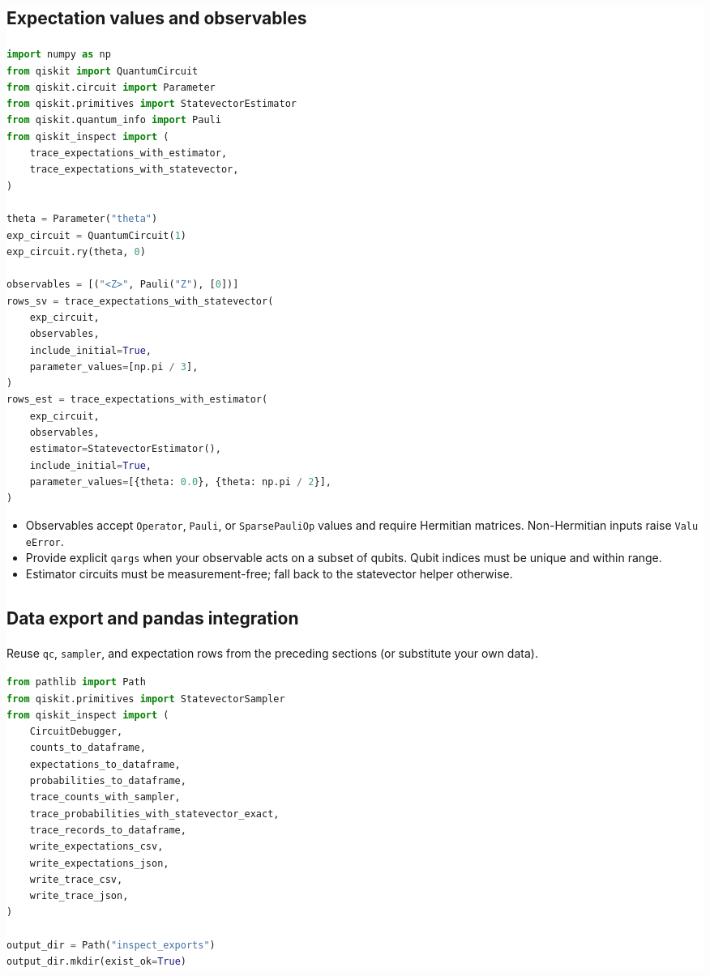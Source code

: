 ## Expectation values and observables

```python
import numpy as np
from qiskit import QuantumCircuit
from qiskit.circuit import Parameter
from qiskit.primitives import StatevectorEstimator
from qiskit.quantum_info import Pauli
from qiskit_inspect import (
    trace_expectations_with_estimator,
    trace_expectations_with_statevector,
)

theta = Parameter("theta")
exp_circuit = QuantumCircuit(1)
exp_circuit.ry(theta, 0)

observables = [("<Z>", Pauli("Z"), [0])]
rows_sv = trace_expectations_with_statevector(
    exp_circuit,
    observables,
    include_initial=True,
    parameter_values=[np.pi / 3],
)
rows_est = trace_expectations_with_estimator(
    exp_circuit,
    observables,
    estimator=StatevectorEstimator(),
    include_initial=True,
    parameter_values=[{theta: 0.0}, {theta: np.pi / 2}],
)
```

- Observables accept `Operator`, `Pauli`, or `SparsePauliOp` values and require
  Hermitian matrices. Non-Hermitian inputs raise `ValueError`.
- Provide explicit `qargs` when your observable acts on a subset of qubits. Qubit
  indices must be unique and within range.
- Estimator circuits must be measurement-free; fall back to the statevector
  helper otherwise.

## Data export and pandas integration

Reuse `qc`, `sampler`, and expectation rows from the preceding sections (or substitute your own data).

```python
from pathlib import Path
from qiskit.primitives import StatevectorSampler
from qiskit_inspect import (
    CircuitDebugger,
    counts_to_dataframe,
    expectations_to_dataframe,
    probabilities_to_dataframe,
    trace_counts_with_sampler,
    trace_probabilities_with_statevector_exact,
    trace_records_to_dataframe,
    write_expectations_csv,
    write_expectations_json,
    write_trace_csv,
    write_trace_json,
)

output_dir = Path("inspect_exports")
output_dir.mkdir(exist_ok=True)
```